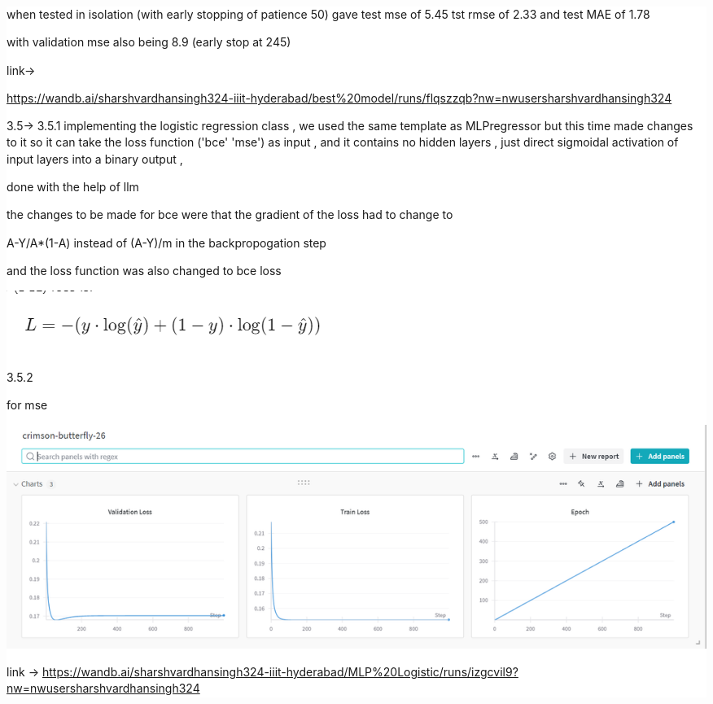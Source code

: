 when tested in isolation (with early stopping of patience 50) gave test mse of 5.45 tst rmse of 2.33 and test MAE of 1.78

with validation mse also being 8.9 (early stop at 245)

link->

https://wandb.ai/sharshvardhansingh324-iiit-hyderabad/best%20model/runs/flqszzqb?nw=nwusersharshvardhansingh324


3.5->
3.5.1
implementing the logistic regression class , we used the same template as MLPregressor but this time made changes to it so it can take the loss function ('bce' 'mse') as input , and it contains no hidden layers , just direct sigmoidal activation of input layers into a binary output ,


done with the help of llm

the changes to be made for bce were that the gradient of the loss had to change to 

A-Y/A*(1-A) instead of (A-Y)/m in the backpropogation step

and the loss function was also changed to bce loss 


![alt text](Figures/bce_loss.png)


3.5.2

for mse 

![alt text](Figures/3_5_mse_loss.png)

link ->
https://wandb.ai/sharshvardhansingh324-iiit-hyderabad/MLP%20Logistic/runs/izgcvil9?nw=nwusersharshvardhansingh324
